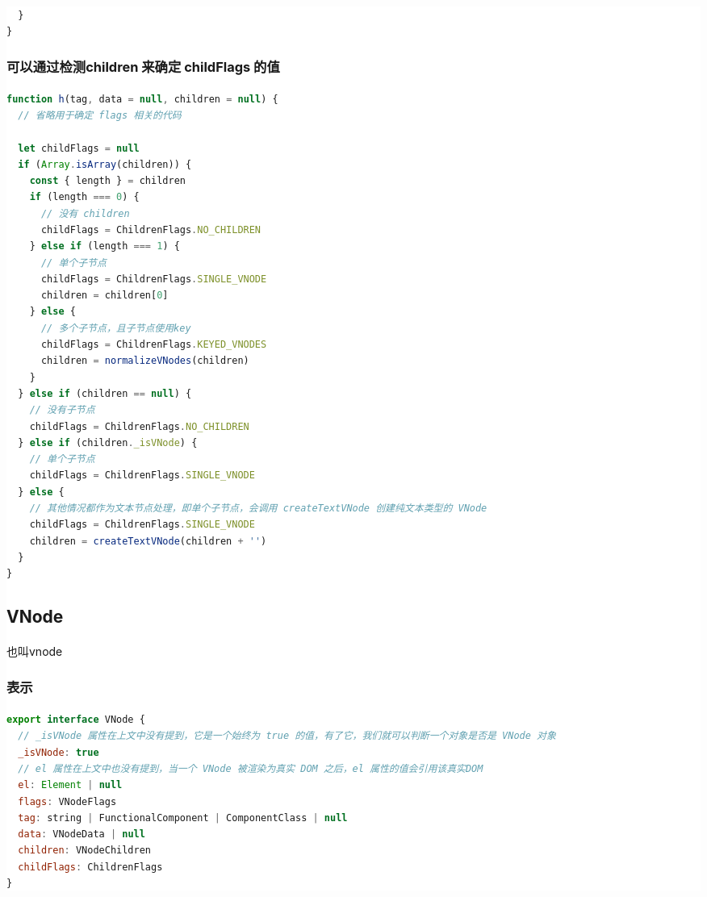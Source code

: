 ```js
  }
}
```

### 可以通过检测children 来确定 childFlags 的值

```js
function h(tag, data = null, children = null) {
  // 省略用于确定 flags 相关的代码

  let childFlags = null
  if (Array.isArray(children)) {
    const { length } = children
    if (length === 0) {
      // 没有 children
      childFlags = ChildrenFlags.NO_CHILDREN
    } else if (length === 1) {
      // 单个子节点
      childFlags = ChildrenFlags.SINGLE_VNODE
      children = children[0]
    } else {
      // 多个子节点，且子节点使用key
      childFlags = ChildrenFlags.KEYED_VNODES
      children = normalizeVNodes(children)
    }
  } else if (children == null) {
    // 没有子节点
    childFlags = ChildrenFlags.NO_CHILDREN
  } else if (children._isVNode) {
    // 单个子节点
    childFlags = ChildrenFlags.SINGLE_VNODE
  } else {
    // 其他情况都作为文本节点处理，即单个子节点，会调用 createTextVNode 创建纯文本类型的 VNode
    childFlags = ChildrenFlags.SINGLE_VNODE
    children = createTextVNode(children + '')
  }
}
```

## VNode

也叫vnode

### 表示

```js
export interface VNode {
  // _isVNode 属性在上文中没有提到，它是一个始终为 true 的值，有了它，我们就可以判断一个对象是否是 VNode 对象
  _isVNode: true
  // el 属性在上文中也没有提到，当一个 VNode 被渲染为真实 DOM 之后，el 属性的值会引用该真实DOM
  el: Element | null
  flags: VNodeFlags
  tag: string | FunctionalComponent | ComponentClass | null
  data: VNodeData | null
  children: VNodeChildren
  childFlags: ChildrenFlags
}
```
